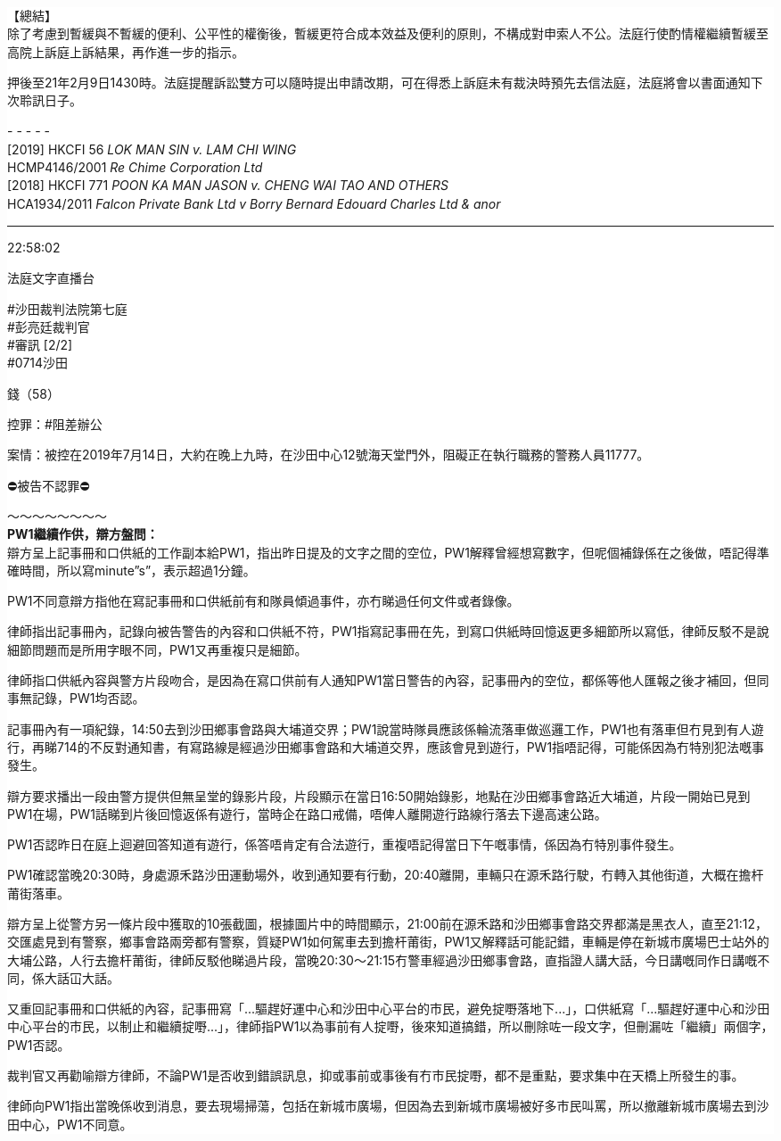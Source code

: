 【總結】  
除了考慮到暫緩與不暫緩的便利、公平性的權衡後，暫緩更符合成本效益及便利的原則，不構成對申索人不公。法庭行使酌情權繼續暫緩至高院上訴庭上訴結果，再作進一步的指示。  
  
押後至21年2月9日1430時。法庭提醒訴訟雙方可以隨時提出申請改期，可在得悉上訴庭未有裁決時預先去信法庭，法庭將會以書面通知下次聆訊日子。  
  
\- - - - -  
\[2019\] HKCFI 56 _LOK MAN SIN v. LAM CHI WING_  
HCMP4146/2001 _Re Chime Corporation Ltd_  
\[2018\] HKCFI 771 _POON KA MAN JASON v. CHENG WAI TAO AND OTHERS_  
HCA1934/2011 _Falcon Private Bank Ltd v Borry Bernard Edouard Charles Ltd & anor_

---
      
22:58:02

法庭文字直播台

\#沙田裁判法院第七庭  
\#彭亮廷裁判官  
\#審訊 \[2/2\]  
\#0714沙田  
  
錢（58）  
  
控罪：\#阻差辦公  
  
案情：被控在2019年7月14日，大約在晚上九時，在沙田中心12號海天堂門外，阻礙正在執行職務的警務人員11777。  
  
⛔️被告不認罪⛔️  
  
～～～～～～～～  
**PW1繼續作供，辯方盤問：**  
辯方呈上記事冊和口供紙的工作副本給PW1，指出昨日提及的文字之間的空位，PW1解釋曾經想寫數字，但呢個補錄係在之後做，唔記得準確時間，所以寫minute”s”，表示超過1分鐘。  
  
PW1不同意辯方指他在寫記事冊和口供紙前有和隊員傾過事件，亦冇睇過任何文件或者錄像。  
  
律師指出記事冊內，記錄向被告警告的內容和口供紙不符，PW1指寫記事冊在先，到寫口供紙時回憶返更多細節所以寫低，律師反駁不是說細節問題而是所用字眼不同，PW1又再重複只是細節。  
  
律師指口供紙內容與警方片段吻合，是因為在寫口供前有人通知PW1當日警告的內容，記事冊內的空位，都係等他人匯報之後才補回，但同事無記錄，PW1均否認。  
  
記事冊內有一項紀錄，14:50去到沙田鄉事會路與大埔道交界；PW1說當時隊員應該係輪流落車做巡邏工作，PW1也有落車但冇見到有人遊行，再睇714的不反對通知書，有寫路線是經過沙田鄉事會路和大埔道交界，應該會見到遊行，PW1指唔記得，可能係因為冇特別犯法嘅事發生。  
  
辯方要求播出一段由警方提供但無呈堂的錄影片段，片段顯示在當日16:50開始錄影，地點在沙田鄉事會路近大埔道，片段一開始已見到PW1在場，PW1話睇到片後回憶返係有遊行，當時企在路口戒備，唔俾人離開遊行路線行落去下邊高速公路。  
  
PW1否認昨日在庭上迴避回答知道有遊行，係答唔肯定有合法遊行，重複唔記得當日下午嘅事情，係因為冇特別事件發生。  
  
PW1確認當晚20:30時，身處源禾路沙田運動場外，收到通知要有行動，20:40離開，車輛只在源禾路行駛，冇轉入其他街道，大概在擔杆莆街落車。  
  
辯方呈上從警方另一條片段中獲取的10張截圖，根據圖片中的時間顯示，21:00前在源禾路和沙田鄉事會路交界都滿是黑衣人，直至21:12，交匯處見到有警察，鄉事會路兩旁都有警察，質疑PW1如何駕車去到擔杆莆街，PW1又解釋話可能記錯，車輛是停在新城市廣場巴士站外的大埔公路，人行去擔杆莆街，律師反駁他睇過片段，當晚20:30～21:15冇警車經過沙田鄉事會路，直指證人講大話，今日講嘅同作日講嘅不同，係大話冚大話。  
  
又重回記事冊和口供紙的內容，記事冊寫「...驅趕好運中心和沙田中心平台的市民，避免掟嘢落地下...」，口供紙寫「...驅趕好運中心和沙田中心平台的市民，以制止和繼續掟嘢...」，律師指PW1以為事前有人掟嘢，後來知道搞錯，所以刪除咗一段文字，但刪漏咗「繼續」兩個字，PW1否認。  
  
裁判官又再勸喻辯方律師，不論PW1是否收到錯誤訊息，抑或事前或事後有冇市民掟嘢，都不是重點，要求集中在天橋上所發生的事。  
  
律師向PW1指出當晚係收到消息，要去現場掃蕩，包括在新城市廣場，但因為去到新城市廣場被好多市民叫罵，所以撤離新城市廣場去到沙田中心，PW1不同意。  
  
